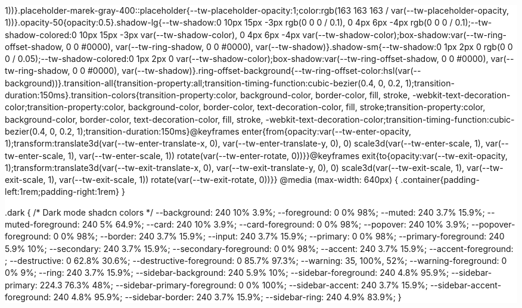 1))}.placeholder-marek-gray-400::placeholder{--tw-placeholder-opacity:1;color:rgb(163 163 163 / var(--tw-placeholder-opacity, 1))}.opacity-50{opacity:0.5}.shadow-lg{--tw-shadow:0 10px 15px -3px rgb(0 0 0 / 0.1), 0 4px 6px -4px rgb(0 0 0 / 0.1);--tw-shadow-colored:0 10px 15px -3px var(--tw-shadow-color), 0 4px 6px -4px var(--tw-shadow-color);box-shadow:var(--tw-ring-offset-shadow, 0 0 #0000), var(--tw-ring-shadow, 0 0 #0000), var(--tw-shadow)}.shadow-sm{--tw-shadow:0 1px 2px 0 rgb(0 0 0 / 0.05);--tw-shadow-colored:0 1px 2px 0 var(--tw-shadow-color);box-shadow:var(--tw-ring-offset-shadow, 0 0 #0000), var(--tw-ring-shadow, 0 0 #0000), var(--tw-shadow)}.ring-offset-background{--tw-ring-offset-color:hsl(var(--background))}.transition-all{transition-property:all;transition-timing-function:cubic-bezier(0.4, 0, 0.2, 1);transition-duration:150ms}.transition-colors{transition-property:color, background-color, border-color, fill, stroke, -webkit-text-decoration-color;transition-property:color, background-color, border-color, text-decoration-color, fill, stroke;transition-property:color, background-color, border-color, text-decoration-color, fill, stroke, -webkit-text-decoration-color;transition-timing-function:cubic-bezier(0.4, 0, 0.2, 1);transition-duration:150ms}@keyframes enter{from{opacity:var(--tw-enter-opacity, 1);transform:translate3d(var(--tw-enter-translate-x, 0), var(--tw-enter-translate-y, 0), 0) scale3d(var(--tw-enter-scale, 1), var(--tw-enter-scale, 1), var(--tw-enter-scale, 1)) rotate(var(--tw-enter-rotate, 0))}}@keyframes exit{to{opacity:var(--tw-exit-opacity, 1);transform:translate3d(var(--tw-exit-translate-x, 0), var(--tw-exit-translate-y, 0), 0) scale3d(var(--tw-exit-scale, 1), var(--tw-exit-scale, 1), var(--tw-exit-scale, 1)) rotate(var(--tw-exit-rotate, 0))}}
@media (max-width: 640px) {
  .container{padding-left:1rem;padding-right:1rem}
}
  
.dark {
  /* Dark mode shadcn colors */
  --background: 240 10% 3.9%;
  --foreground: 0 0% 98%;
  --muted: 240 3.7% 15.9%;
  --muted-foreground: 240 5% 64.9%;
  --card: 240 10% 3.9%;
  --card-foreground: 0 0% 98%;
  --popover: 240 10% 3.9%;
  --popover-foreground: 0 0% 98%;
  --border: 240 3.7% 15.9%;
  --input: 240 3.7% 15.9%;
  --primary: 0 0% 98%;
  --primary-foreground: 240 5.9% 10%;
  --secondary: 240 3.7% 15.9%;
  --secondary-foreground: 0 0% 98%;
  --accent: 240 3.7% 15.9%;
  --accent-foreground: ;
  --destructive: 0 62.8% 30.6%;
  --destructive-foreground: 0 85.7% 97.3%;
  --warning: 35, 100%, 52%;
  --warning-foreground: 0 0% 9%;
  --ring: 240 3.7% 15.9%;
  --sidebar-background: 240 5.9% 10%;
  --sidebar-foreground: 240 4.8% 95.9%;
  --sidebar-primary: 224.3 76.3% 48%;
  --sidebar-primary-foreground: 0 0% 100%;
  --sidebar-accent: 240 3.7% 15.9%;
  --sidebar-accent-foreground: 240 4.8% 95.9%;
  --sidebar-border: 240 3.7% 15.9%;
  --sidebar-ring: 240 4.9% 83.9%;
}
  